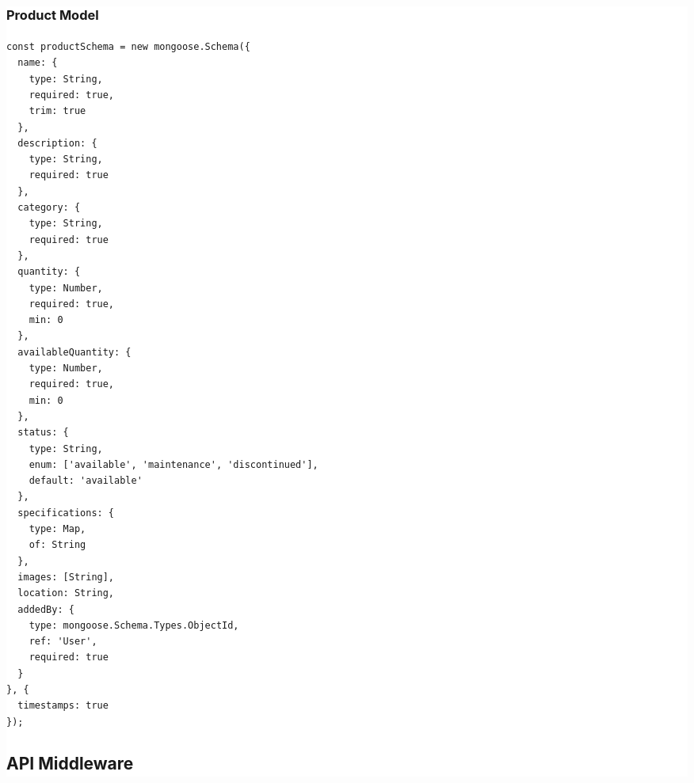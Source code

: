 </div>

### Product Model

<div class="code-block">
<pre><code>const productSchema = new mongoose.Schema({
  name: {
    type: String,
    required: true,
    trim: true
  },
  description: {
    type: String,
    required: true
  },
  category: {
    type: String,
    required: true
  },
  quantity: {
    type: Number,
    required: true,
    min: 0
  },
  availableQuantity: {
    type: Number,
    required: true,
    min: 0
  },
  status: {
    type: String,
    enum: ['available', 'maintenance', 'discontinued'],
    default: 'available'
  },
  specifications: {
    type: Map,
    of: String
  },
  images: [String],
  location: String,
  addedBy: {
    type: mongoose.Schema.Types.ObjectId,
    ref: 'User',
    required: true
  }
}, {
  timestamps: true
});
</code></pre>
</div>

## API Middleware
